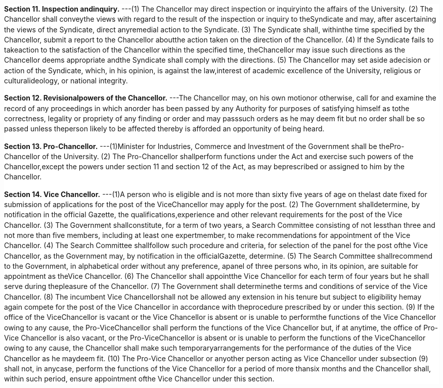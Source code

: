 **Section 11. Inspection andinquiry.**
---(1) The Chancellor may direct inspection or inquiryinto the affairs of the University.
(2) The Chancellor shall conveythe views with regard to the result of the inspection or inquiry to theSyndicate and may, after ascertaining the views of the Syndicate, direct anyremedial action to the Syndicate.
(3) The Syndicate shall, withinthe time specified by the Chancellor, submit a report to the Chancellor aboutthe action taken on the direction of the Chancellor.
(4) If the Syndicate fails to takeaction to the satisfaction of the Chancellor within the specified time, theChancellor may issue such directions as the Chancellor deems appropriate andthe Syndicate shall comply with the directions.
(5) The Chancellor may set aside adecision or action of the Syndicate, which, in his opinion, is against the law,interest of academic excellence of the University, religious or culturalideology, or national integrity.

**Section 12. Revisionalpowers of the Chancellor.**
---The Chancellor may, on his own motionor otherwise, call for and examine the record of any proceedings in which anorder has been passed by any Authority for purposes of satisfying himself as tothe correctness, legality or propriety of any finding or order and may passsuch orders as he may deem fit but no order shall be so passed unless theperson likely to be affected thereby is afforded an opportunity of being heard.

**Section 13. Pro-Chancellor.**
---(1)Minister for Industries, Commerce and Investment of the Government shall be thePro-Chancellor of the University.
(2) The Pro-Chancellor shallperform functions under the Act and exercise such powers of the Chancellor,except the powers under section 11 and section 12 of the Act, as may beprescribed or assigned to him by the Chancellor.

**Section 14. Vice Chancellor.**
---(1)A person who is eligible and is not more than sixty five years of age on thelast date fixed for submission of applications for the post of the ViceChancellor may apply for the post.
(2) The Government shalldetermine, by notification in the official Gazette, the qualifications,experience and other relevant requirements for the post of the Vice Chancellor.
(3) The Government shallconstitute, for a term of two years, a Search Committee consisting of not lessthan three and not more than five members, including at least one expertmember, to make recommendations for appointment of the Vice Chancellor.
(4) The Search Committee shallfollow such procedure and criteria, for selection of the panel for the post ofthe Vice Chancellor, as the Government may, by notification in the officialGazette, determine.
(5) The Search Committee shallrecommend to the Government, in alphabetical order without any preference, apanel of three persons who, in its opinion, are suitable for appointment as theVice Chancellor.
(6) The Chancellor shall appointthe Vice Chancellor for each term of four years but he shall serve during thepleasure of the Chancellor.
(7) The Government shall determinethe terms and conditions of service of the Vice Chancellor.
(8) The incumbent Vice Chancellorshall not be allowed any extension in his tenure but subject to eligibility hemay again compete for the post of the Vice Chancellor in accordance with theprocedure prescribed by or under this section.
(9) If the office of the ViceChancellor is vacant or the Vice Chancellor is absent or is unable to performthe functions of the Vice Chancellor owing to any cause, the Pro-ViceChancellor shall perform the functions of the Vice Chancellor but, if at anytime, the office of Pro-Vice Chancellor is also vacant, or the Pro-ViceChancellor is absent or is unable to perform the functions of the ViceChancellor owing to any cause, the Chancellor shall make such temporaryarrangements for the performance of the duties of the Vice Chancellor as he maydeem fit.
(10) The Pro-Vice Chancellor or anyother person acting as Vice Chancellor under subsection (9) shall not, in anycase, perform the functions of the Vice Chancellor for a period of more thansix months and the Chancellor shall, within such period, ensure appointment ofthe Vice Chancellor under this section.
